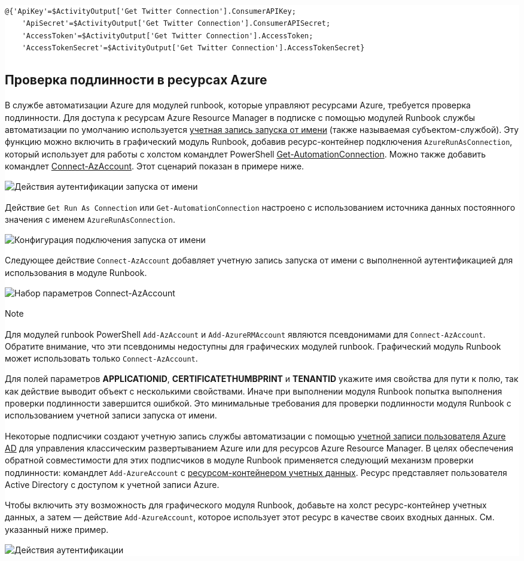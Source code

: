 ```powershell-interactive
@{'ApiKey'=$ActivityOutput['Get Twitter Connection'].ConsumerAPIKey;
    'ApiSecret'=$ActivityOutput['Get Twitter Connection'].ConsumerAPISecret;
    'AccessToken'=$ActivityOutput['Get Twitter Connection'].AccessToken;
    'AccessTokenSecret'=$ActivityOutput['Get Twitter Connection'].AccessTokenSecret}
```

## <a name="authenticate-to-azure-resources"></a>Проверка подлинности в ресурсах Azure

В службе автоматизации Azure для модулей runbook, которые управляют ресурсами Azure, требуется проверка подлинности. Для доступа к ресурсам Azure Resource Manager в подписке с помощью модулей Runbook службы автоматизации по умолчанию используется [учетная запись запуска от имени](./automation-security-overview.md) (также называемая субъектом-службой). Эту функцию можно включить в графический модуль Runbook, добавив ресурс-контейнер подключения `AzureRunAsConnection`, который использует для работы с холстом командлет PowerShell [Get-AutomationConnection](/system-center/sma/manage-global-assets). Можно также добавить командлет [Connect-AzAccount](/powershell/module/az.accounts/connect-azaccount). Этот сценарий показан в примере ниже.

![Действия аутентификации запуска от имени](media/automation-graphical-authoring-intro/authenticate-run-as-account.png)

Действие `Get Run As Connection` или `Get-AutomationConnection` настроено с использованием источника данных постоянного значения с именем `AzureRunAsConnection`.

![Конфигурация подключения запуска от имени](media/automation-graphical-authoring-intro/authenticate-runas-parameterset.png)

Следующее действие `Connect-AzAccount` добавляет учетную запись запуска от имени с выполненной аутентификацией для использования в модуле Runbook.

![Набор параметров Connect-AzAccount](media/automation-graphical-authoring-intro/authenticate-conn-to-azure-parameter-set.png)

>[!NOTE]
>Для модулей runbook PowerShell `Add-AzAccount` и `Add-AzureRMAccount` являются псевдонимами для `Connect-AzAccount`. Обратите внимание, что эти псевдонимы недоступны для графических модулей runbook. Графический модуль Runbook может использовать только `Connect-AzAccount`.

Для полей параметров **APPLICATIONID**, **CERTIFICATETHUMBPRINT** и **TENANTID** укажите имя свойства для пути к полю, так как действие выводит объект с несколькими свойствами. Иначе при выполнении модуля Runbook попытка выполнения проверки подлинности завершится ошибкой. Это минимальные требования для проверки подлинности модуля Runbook с использованием учетной записи запуска от имени.

Некоторые подписчики создают учетную запись службы автоматизации с помощью [учетной записи пользователя Azure AD](./shared-resources/credentials.md) для управления классическим развертыванием Azure или для ресурсов Azure Resource Manager. В целях обеспечения обратной совместимости для этих подписчиков в модуле Runbook применяется следующий механизм проверки подлинности: командлет `Add-AzureAccount` с [ ресурсом-контейнером учетных данных](./shared-resources/credentials.md). Ресурс представляет пользователя Active Directory с доступом к учетной записи Azure.

Чтобы включить эту возможность для графического модуля Runbook, добавьте на холст ресурс-контейнер учетных данных, а затем — действие `Add-AzureAccount`, которое использует этот ресурс в качестве своих входных данных. См. указанный ниже пример.

![Действия аутентификации](media/automation-graphical-authoring-intro/authentication-activities.png)

